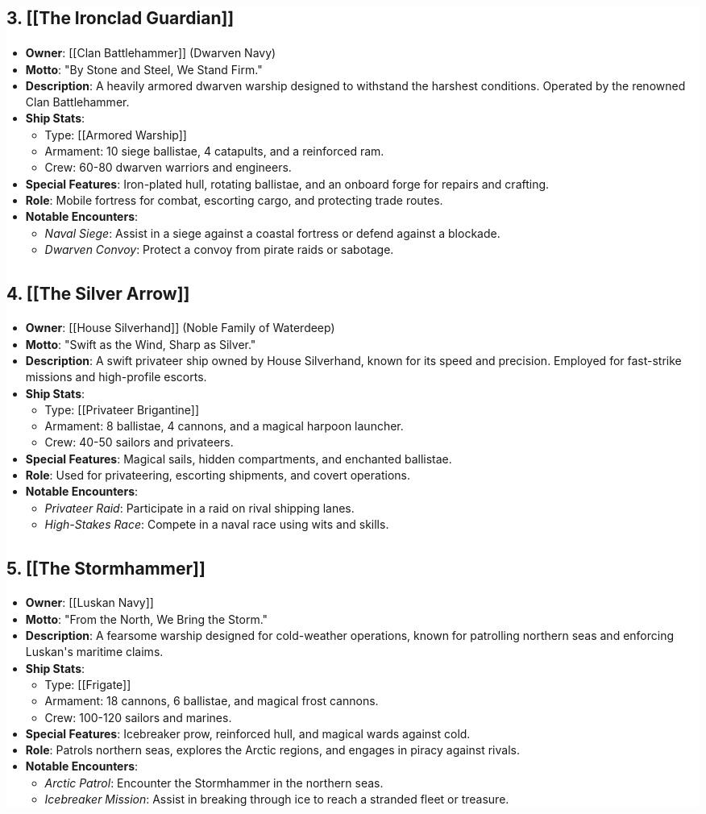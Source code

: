## 3. [[The Ironclad Guardian]]

- **Owner**: [[Clan Battlehammer]] (Dwarven Navy)
- **Motto**: "By Stone and Steel, We Stand Firm."
- **Description**: A heavily armored dwarven warship designed to withstand the harshest conditions. Operated by the renowned Clan Battlehammer.
- **Ship Stats**:
    - Type: [[Armored Warship]]
    - Armament: 10 siege ballistae, 4 catapults, and a reinforced ram.
    - Crew: 60-80 dwarven warriors and engineers.
- **Special Features**: Iron-plated hull, rotating ballistae, and an onboard forge for repairs and crafting.
- **Role**: Mobile fortress for combat, escorting cargo, and protecting trade routes.
- **Notable Encounters**:
    - _Naval Siege_: Assist in a siege against a coastal fortress or defend against a blockade.
    - _Dwarven Convoy_: Protect a convoy from pirate raids or sabotage.

## 4. [[The Silver Arrow]]

- **Owner**: [[House Silverhand]] (Noble Family of Waterdeep)
- **Motto**: "Swift as the Wind, Sharp as Silver."
- **Description**: A swift privateer ship owned by House Silverhand, known for its speed and precision. Employed for fast-strike missions and high-profile escorts.
- **Ship Stats**:
    - Type: [[Privateer Brigantine]]
    - Armament: 8 ballistae, 4 cannons, and a magical harpoon launcher.
    - Crew: 40-50 sailors and privateers.
- **Special Features**: Magical sails, hidden compartments, and enchanted ballistae.
- **Role**: Used for privateering, escorting shipments, and covert operations.
- **Notable Encounters**:
    - _Privateer Raid_: Participate in a raid on rival shipping lanes.
    - _High-Stakes Race_: Compete in a naval race using wits and skills.

## 5. [[The Stormhammer]]

- **Owner**: [[Luskan Navy]]
- **Motto**: "From the North, We Bring the Storm."
- **Description**: A fearsome warship designed for cold-weather operations, known for patrolling northern seas and enforcing Luskan's maritime claims.
- **Ship Stats**:
    - Type: [[Frigate]]
    - Armament: 18 cannons, 6 ballistae, and magical frost cannons.
    - Crew: 100-120 sailors and marines.
- **Special Features**: Icebreaker prow, reinforced hull, and magical wards against cold.
- **Role**: Patrols northern seas, explores the Arctic regions, and engages in piracy against rivals.
- **Notable Encounters**:
    - _Arctic Patrol_: Encounter the Stormhammer in the northern seas.
    - _Icebreaker Mission_: Assist in breaking through ice to reach a stranded fleet or treasure.
